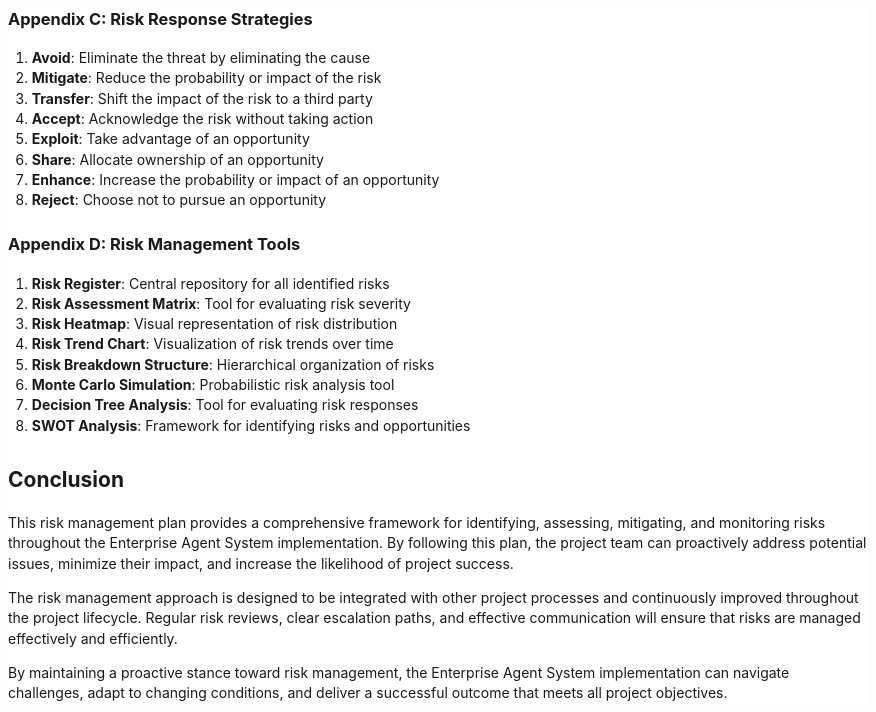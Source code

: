 ### Appendix C: Risk Response Strategies

1. **Avoid**: Eliminate the threat by eliminating the cause
2. **Mitigate**: Reduce the probability or impact of the risk
3. **Transfer**: Shift the impact of the risk to a third party
4. **Accept**: Acknowledge the risk without taking action
5. **Exploit**: Take advantage of an opportunity
6. **Share**: Allocate ownership of an opportunity
7. **Enhance**: Increase the probability or impact of an opportunity
8. **Reject**: Choose not to pursue an opportunity

### Appendix D: Risk Management Tools

1. **Risk Register**: Central repository for all identified risks
2. **Risk Assessment Matrix**: Tool for evaluating risk severity
3. **Risk Heatmap**: Visual representation of risk distribution
4. **Risk Trend Chart**: Visualization of risk trends over time
5. **Risk Breakdown Structure**: Hierarchical organization of risks
6. **Monte Carlo Simulation**: Probabilistic risk analysis tool
7. **Decision Tree Analysis**: Tool for evaluating risk responses
8. **SWOT Analysis**: Framework for identifying risks and opportunities

## Conclusion

This risk management plan provides a comprehensive framework for identifying, assessing, mitigating, and monitoring risks throughout the Enterprise Agent System implementation. By following this plan, the project team can proactively address potential issues, minimize their impact, and increase the likelihood of project success.

The risk management approach is designed to be integrated with other project processes and continuously improved throughout the project lifecycle. Regular risk reviews, clear escalation paths, and effective communication will ensure that risks are managed effectively and efficiently.

By maintaining a proactive stance toward risk management, the Enterprise Agent System implementation can navigate challenges, adapt to changing conditions, and deliver a successful outcome that meets all project objectives.
